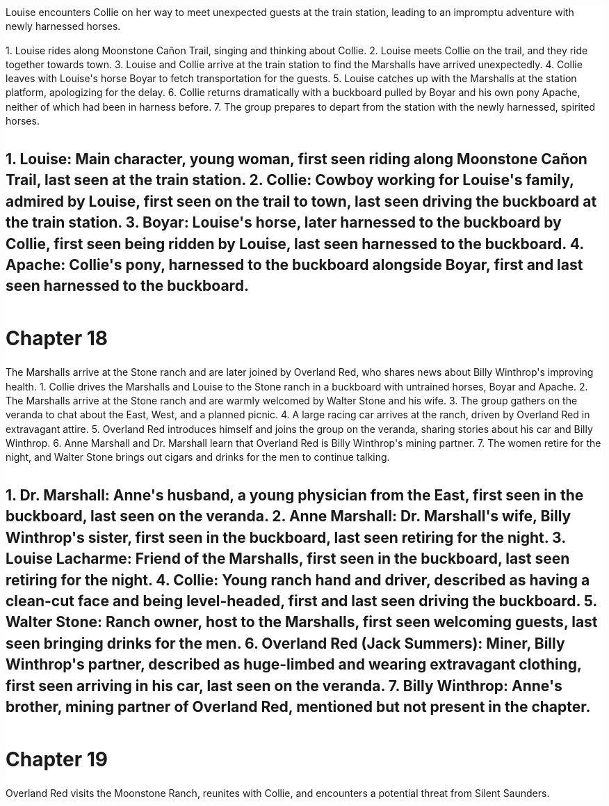 Louise encounters Collie on her way to meet unexpected guests at the train station, leading to an impromptu adventure with newly harnessed horses.
</synopsis>

<events>
1. Louise rides along Moonstone Cañon Trail, singing and thinking about Collie.
2. Louise meets Collie on the trail, and they ride together towards town.
3. Louise and Collie arrive at the train station to find the Marshalls have arrived unexpectedly.
4. Collie leaves with Louise's horse Boyar to fetch transportation for the guests.
5. Louise catches up with the Marshalls at the station platform, apologizing for the delay.
6. Collie returns dramatically with a buckboard pulled by Boyar and his own pony Apache, neither of which had been in harness before.
7. The group prepares to depart from the station with the newly harnessed, spirited horses.
</events>

<characters>1. Louise: Main character, young woman, first seen riding along Moonstone Cañon Trail, last seen at the train station.
2. Collie: Cowboy working for Louise's family, admired by Louise, first seen on the trail to town, last seen driving the buckboard at the train station.
3. Boyar: Louise's horse, later harnessed to the buckboard by Collie, first seen being ridden by Louise, last seen harnessed to the buckboard.
4. Apache: Collie's pony, harnessed to the buckboard alongside Boyar, first and last seen harnessed to the buckboard.</characters>
----------------
# Chapter 18
<synopsis>
The Marshalls arrive at the Stone ranch and are later joined by Overland Red, who shares news about Billy Winthrop's improving health.
</synopsis>

<events>
1. Collie drives the Marshalls and Louise to the Stone ranch in a buckboard with untrained horses, Boyar and Apache.
2. The Marshalls arrive at the Stone ranch and are warmly welcomed by Walter Stone and his wife.
3. The group gathers on the veranda to chat about the East, West, and a planned picnic.
4. A large racing car arrives at the ranch, driven by Overland Red in extravagant attire.
5. Overland Red introduces himself and joins the group on the veranda, sharing stories about his car and Billy Winthrop.
6. Anne Marshall and Dr. Marshall learn that Overland Red is Billy Winthrop's mining partner.
7. The women retire for the night, and Walter Stone brings out cigars and drinks for the men to continue talking.
</events>

<characters>1. Dr. Marshall: Anne's husband, a young physician from the East, first seen in the buckboard, last seen on the veranda.
2. Anne Marshall: Dr. Marshall's wife, Billy Winthrop's sister, first seen in the buckboard, last seen retiring for the night.
3. Louise Lacharme: Friend of the Marshalls, first seen in the buckboard, last seen retiring for the night.
4. Collie: Young ranch hand and driver, described as having a clean-cut face and being level-headed, first and last seen driving the buckboard.
5. Walter Stone: Ranch owner, host to the Marshalls, first seen welcoming guests, last seen bringing drinks for the men.
6. Overland Red (Jack Summers): Miner, Billy Winthrop's partner, described as huge-limbed and wearing extravagant clothing, first seen arriving in his car, last seen on the veranda.
7. Billy Winthrop: Anne's brother, mining partner of Overland Red, mentioned but not present in the chapter.</characters>
----------------
# Chapter 19
<synopsis>
Overland Red visits the Moonstone Ranch, reunites with Collie, and encounters a potential threat from Silent Saunders.